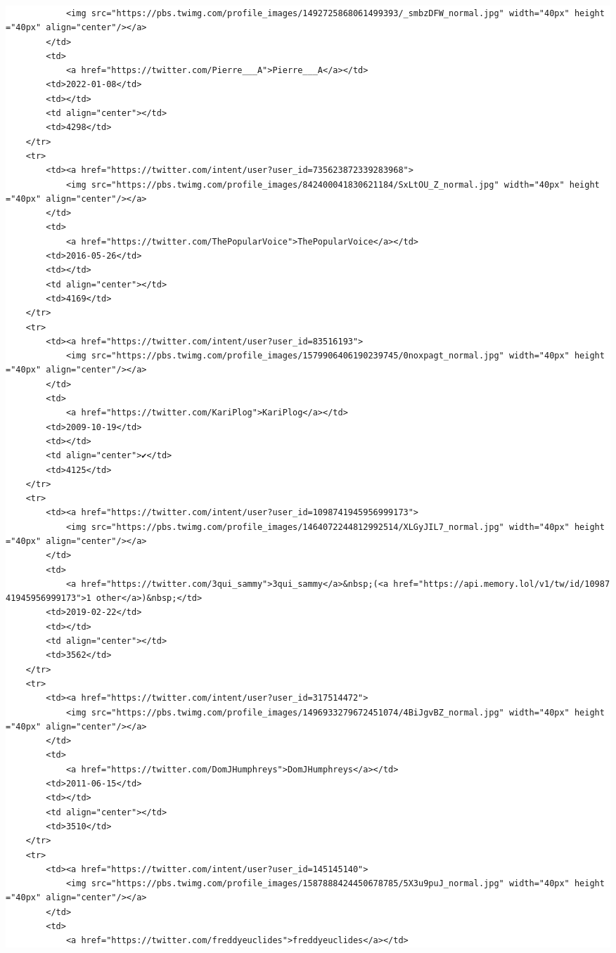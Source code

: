                 <img src="https://pbs.twimg.com/profile_images/1492725868061499393/_smbzDFW_normal.jpg" width="40px" height="40px" align="center"/></a>
            </td>
            <td>
                <a href="https://twitter.com/Pierre___A">Pierre___A</a></td>
            <td>2022-01-08</td>
            <td></td>
            <td align="center"></td>
            <td>4298</td>
        </tr>
        <tr>
            <td><a href="https://twitter.com/intent/user?user_id=735623872339283968">
                <img src="https://pbs.twimg.com/profile_images/842400041830621184/SxLtOU_Z_normal.jpg" width="40px" height="40px" align="center"/></a>
            </td>
            <td>
                <a href="https://twitter.com/ThePopularVoice">ThePopularVoice</a></td>
            <td>2016-05-26</td>
            <td></td>
            <td align="center"></td>
            <td>4169</td>
        </tr>
        <tr>
            <td><a href="https://twitter.com/intent/user?user_id=83516193">
                <img src="https://pbs.twimg.com/profile_images/1579906406190239745/0noxpagt_normal.jpg" width="40px" height="40px" align="center"/></a>
            </td>
            <td>
                <a href="https://twitter.com/KariPlog">KariPlog</a></td>
            <td>2009-10-19</td>
            <td></td>
            <td align="center">✔️</td>
            <td>4125</td>
        </tr>
        <tr>
            <td><a href="https://twitter.com/intent/user?user_id=1098741945956999173">
                <img src="https://pbs.twimg.com/profile_images/1464072244812992514/XLGyJIL7_normal.jpg" width="40px" height="40px" align="center"/></a>
            </td>
            <td>
                <a href="https://twitter.com/3qui_sammy">3qui_sammy</a>&nbsp;(<a href="https://api.memory.lol/v1/tw/id/1098741945956999173">1 other</a>)&nbsp;</td>
            <td>2019-02-22</td>
            <td></td>
            <td align="center"></td>
            <td>3562</td>
        </tr>
        <tr>
            <td><a href="https://twitter.com/intent/user?user_id=317514472">
                <img src="https://pbs.twimg.com/profile_images/1496933279672451074/4BiJgvBZ_normal.jpg" width="40px" height="40px" align="center"/></a>
            </td>
            <td>
                <a href="https://twitter.com/DomJHumphreys">DomJHumphreys</a></td>
            <td>2011-06-15</td>
            <td></td>
            <td align="center"></td>
            <td>3510</td>
        </tr>
        <tr>
            <td><a href="https://twitter.com/intent/user?user_id=145145140">
                <img src="https://pbs.twimg.com/profile_images/1587888424450678785/5X3u9puJ_normal.jpg" width="40px" height="40px" align="center"/></a>
            </td>
            <td>
                <a href="https://twitter.com/freddyeuclides">freddyeuclides</a></td>